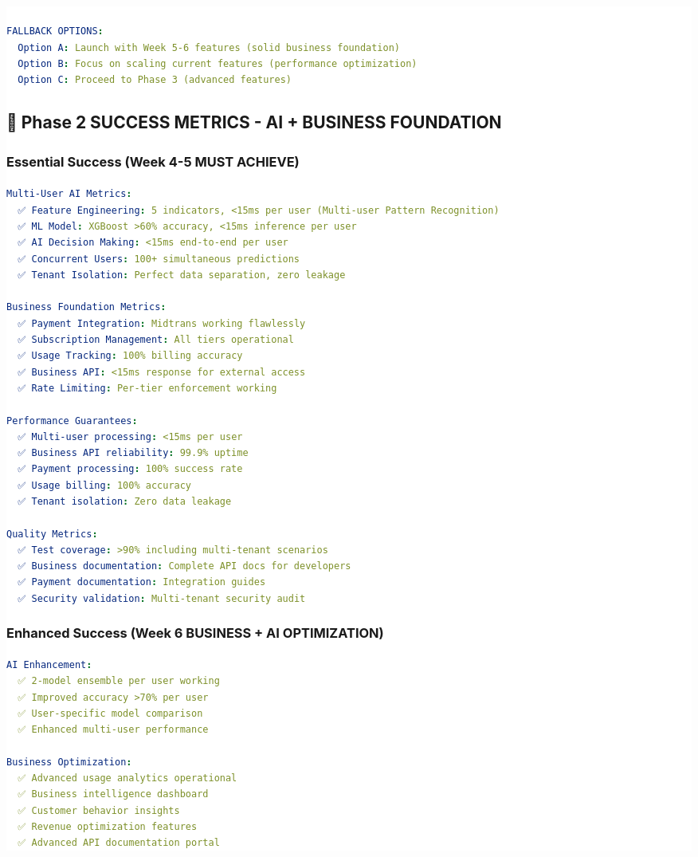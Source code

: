 ```yaml

FALLBACK OPTIONS:
  Option A: Launch with Week 5-6 features (solid business foundation)
  Option B: Focus on scaling current features (performance optimization)
  Option C: Proceed to Phase 3 (advanced features)
```

## 🎯 **Phase 2 SUCCESS METRICS - AI + BUSINESS FOUNDATION**

### **Essential Success (Week 4-5 MUST ACHIEVE)**
```yaml
Multi-User AI Metrics:
  ✅ Feature Engineering: 5 indicators, <15ms per user (Multi-user Pattern Recognition)
  ✅ ML Model: XGBoost >60% accuracy, <15ms inference per user
  ✅ AI Decision Making: <15ms end-to-end per user
  ✅ Concurrent Users: 100+ simultaneous predictions
  ✅ Tenant Isolation: Perfect data separation, zero leakage

Business Foundation Metrics:
  ✅ Payment Integration: Midtrans working flawlessly
  ✅ Subscription Management: All tiers operational
  ✅ Usage Tracking: 100% billing accuracy
  ✅ Business API: <15ms response for external access
  ✅ Rate Limiting: Per-tier enforcement working

Performance Guarantees:
  ✅ Multi-user processing: <15ms per user
  ✅ Business API reliability: 99.9% uptime
  ✅ Payment processing: 100% success rate
  ✅ Usage billing: 100% accuracy
  ✅ Tenant isolation: Zero data leakage

Quality Metrics:
  ✅ Test coverage: >90% including multi-tenant scenarios
  ✅ Business documentation: Complete API docs for developers
  ✅ Payment documentation: Integration guides
  ✅ Security validation: Multi-tenant security audit
```

### **Enhanced Success (Week 6 BUSINESS + AI OPTIMIZATION)**
```yaml
AI Enhancement:
  ✅ 2-model ensemble per user working
  ✅ Improved accuracy >70% per user
  ✅ User-specific model comparison
  ✅ Enhanced multi-user performance

Business Optimization:
  ✅ Advanced usage analytics operational
  ✅ Business intelligence dashboard
  ✅ Customer behavior insights
  ✅ Revenue optimization features
  ✅ Advanced API documentation portal
```
